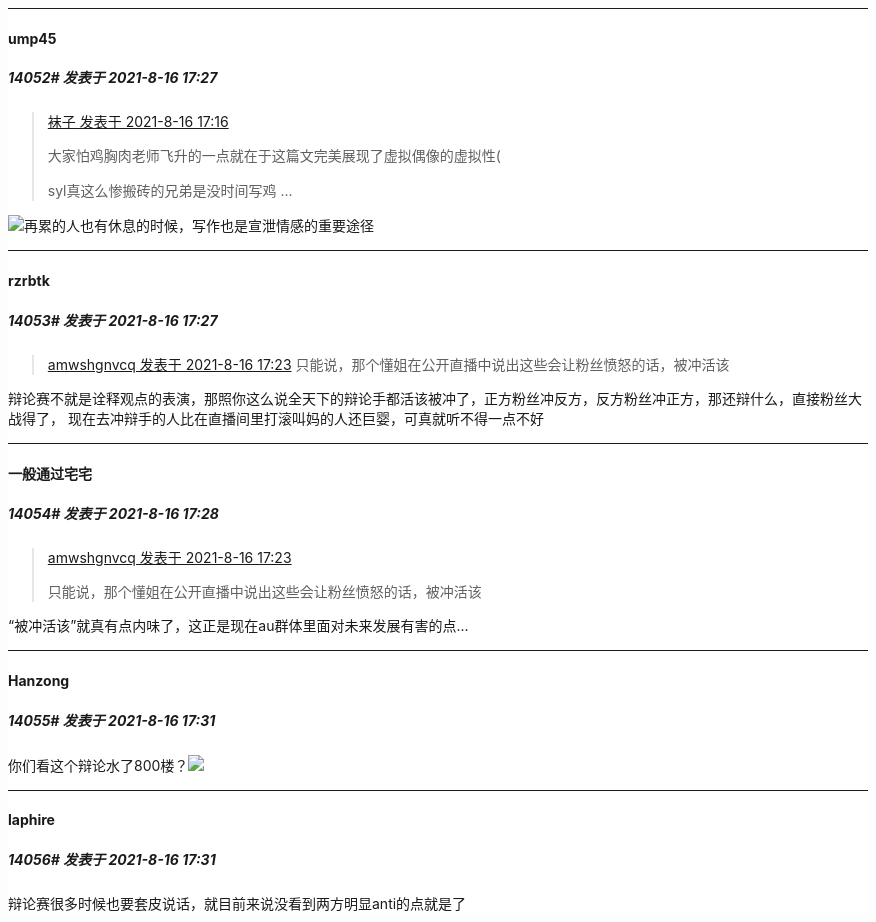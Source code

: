 
*****

####  ump45  
##### 14052#       发表于 2021-8-16 17:27


<blockquote><a href="httphttps://bbs.saraba1st.com/2b/forum.php?mod=redirect&amp;goto=findpost&amp;pid=52394045&amp;ptid=2019599" target="_blank">袜子 发表于 2021-8-16 17:16</a>

大家怕鸡胸肉老师飞升的一点就在于这篇文完美展现了虚拟偶像的虚拟性(

syl真这么惨搬砖的兄弟是没时间写鸡 ...</blockquote>
<img src="https://static.saraba1st.com/image/smiley/face2017/067.png" referrerpolicy="no-referrer">再累的人也有休息的时候，写作也是宣泄情感的重要途径


*****

####  rzrbtk  
##### 14053#       发表于 2021-8-16 17:27


<blockquote><a href="httphttps://bbs.saraba1st.com/2b/forum.php?mod=redirect&amp;goto=findpost&amp;pid=52394173&amp;ptid=2019599" target="_blank">amwshgnvcq 发表于 2021-8-16 17:23</a>
只能说，那个懂姐在公开直播中说出这些会让粉丝愤怒的话，被冲活该</blockquote>
辩论赛不就是诠释观点的表演，那照你这么说全天下的辩论手都活该被冲了，正方粉丝冲反方，反方粉丝冲正方，那还辩什么，直接粉丝大战得了，
现在去冲辩手的人比在直播间里打滚叫妈的人还巨婴，可真就听不得一点不好


*****

####  一般通过宅宅  
##### 14054#       发表于 2021-8-16 17:28


<blockquote><a href="httphttps://bbs.saraba1st.com/2b/forum.php?mod=redirect&amp;goto=findpost&amp;pid=52394173&amp;ptid=2019599" target="_blank">amwshgnvcq 发表于 2021-8-16 17:23</a>

只能说，那个懂姐在公开直播中说出这些会让粉丝愤怒的话，被冲活该</blockquote>
“被冲活该”就真有点内味了，这正是现在au群体里面对未来发展有害的点...


*****

####  Hanzong  
##### 14055#       发表于 2021-8-16 17:31


你们看这个辩论水了800楼？<img src="https://static.saraba1st.com/image/smiley/face2017/244.gif" referrerpolicy="no-referrer">


*****

####  laphire  
##### 14056#       发表于 2021-8-16 17:31


辩论赛很多时候也要套皮说话，就目前来说没看到两方明显anti的点就是了
